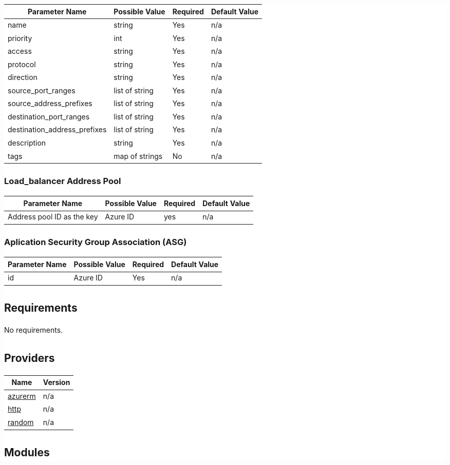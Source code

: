 | Parameter Name               | Possible Value | Required | Default Value |
| ---------------------------- | -------------- | -------- | ------------- |
| name                         | string         | Yes      | n/a           |
| priority                     | int            | Yes      | n/a           |
| access                       | string         | Yes      | n/a           |
| protocol                     | string         | Yes      | n/a           |
| direction                    | string         | Yes      | n/a           |
| source_port_ranges           | list of string | Yes      | n/a           |
| source_address_prefixes      | list of string | Yes      | n/a           |
| destination_port_ranges      | list of string | Yes      | n/a           |
| destination_address_prefixes | list of string | Yes      | n/a           |
| description                  | string         | Yes      | n/a           |
| tags                         | map of strings | No       | n/a           |

### 

### Load_balancer Address Pool

| Parameter Name             | Possible Value | Required | Default Value |
| -------------------------- | -------------- | -------- | ------------- |
| Address pool ID as the key | Azure ID       | yes      | n/a           |

### Aplication Security Group Association (ASG)

| Parameter Name | Possible Value | Required | Default Value |
| -------------- | -------------- | -------- | ------------- |
| id             | Azure ID       | Yes      | n/a           |

## Requirements

No requirements.

## Providers

| Name | Version |
|------|---------|
| <a name="provider_azurerm"></a> [azurerm](#provider\_azurerm) | n/a |
| <a name="provider_http"></a> [http](#provider\_http) | n/a |
| <a name="provider_random"></a> [random](#provider\_random) | n/a |

## Modules
